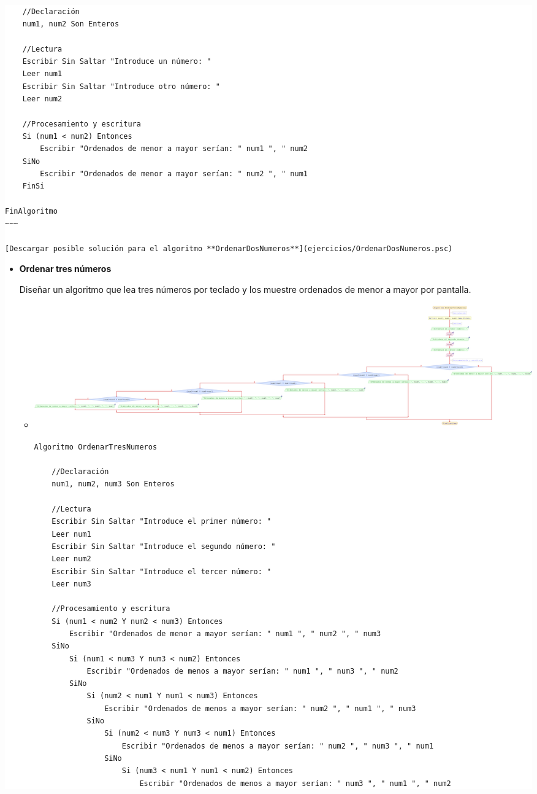     	//Declaración
    	num1, num2 Son Enteros

    	//Lectura
    	Escribir Sin Saltar "Introduce un número: "
    	Leer num1
    	Escribir Sin Saltar "Introduce otro número: "
    	Leer num2

    	//Procesamiento y escritura
    	Si (num1 < num2) Entonces
    		Escribir "Ordenados de menor a mayor serían: " num1 ", " num2
    	SiNo
    		Escribir "Ordenados de menor a mayor serían: " num2 ", " num1
    	FinSi

    FinAlgoritmo 
    ~~~

    [Descargar posible solución para el algoritmo **OrdenarDosNumeros**](ejercicios/OrdenarDosNumeros.psc)

- **Ordenar tres números**

  Diseñar un algoritmo que lea tres números por teclado y los muestre ordenados de menor a mayor por pantalla.

  - ![Diagrama de flujo para el algoritmo OrdenarTresNumeros](ejercicios/diagramas/OrdenarTresNumeros.png)
    ~~~
    Algoritmo OrdenarTresNumeros

    	//Declaración
    	num1, num2, num3 Son Enteros

    	//Lectura
    	Escribir Sin Saltar "Introduce el primer número: "
    	Leer num1
    	Escribir Sin Saltar "Introduce el segundo número: "
    	Leer num2
    	Escribir Sin Saltar "Introduce el tercer número: "
    	Leer num3

    	//Procesamiento y escritura
    	Si (num1 < num2 Y num2 < num3) Entonces
    		Escribir "Ordenados de menor a mayor serían: " num1 ", " num2 ", " num3
    	SiNo
    		Si (num1 < num3 Y num3 < num2) Entonces
    			Escribir "Ordenados de menos a mayor serían: " num1 ", " num3 ", " num2
    		SiNo
    			Si (num2 < num1 Y num1 < num3) Entonces
    				Escribir "Ordenados de menos a mayor serían: " num2 ", " num1 ", " num3
    			SiNo
    				Si (num2 < num3 Y num3 < num1) Entonces
    					Escribir "Ordenados de menos a mayor serían: " num2 ", " num3 ", " num1
    				SiNo
    					Si (num3 < num1 Y num1 < num2) Entonces
    						Escribir "Ordenados de menos a mayor serían: " num3 ", " num1 ", " num2